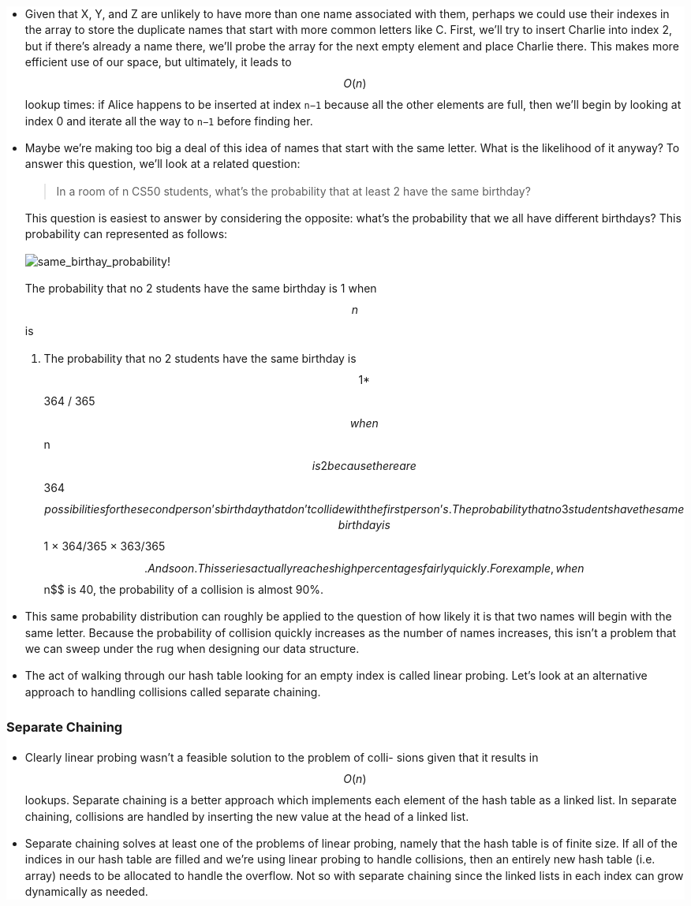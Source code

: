   [^1]: Sigh, isn’t there always?

* Given that X, Y, and Z are unlikely to have more than one name associated
  with them, perhaps we could use their indexes in the array to store the
  duplicate names that start with more common letters like C. First, we’ll
  try to insert Charlie into index 2, but if there’s already a name there,
  we’ll probe the array for the next empty element and place Charlie there.
  This makes more efficient use of our space, but ultimately, it leads to
  $$O(n)$$ lookup times: if Alice happens to be inserted at index `n−1` because
  all the other elements are full, then we’ll begin by looking at index 0 and
  iterate all the way to `n−1` before finding her.

* Maybe we’re making too big a deal of this idea of names that start with
  the same letter. What is the likelihood of it anyway? To answer this
  question, we’ll look at a related question:

  > In a room of n CS50 students, what’s the probability that at
  > least 2 have the same birthday?

  This question is easiest to answer by considering the opposite: what’s the
  probability that we all have different birthdays? This probability can
  represented as follows:

  

  ![same_birthay_probability](same_birthay_probability.png)!

  The probability that no 2 students have the same birthday is 1 when $$n$$ is
  1. The probability that no 2 students have the same birthday is $$1 * $$364 / 365$$
  when $$n$$ is 2 because there are $$364$$ possibilities for the second person’s
  birthday that don’t collide with the first person’s. The probability that
  no 3 students have the same birthday is $$1 × 364/365 × 363/365$$ . And so
  on. This series actually reaches high percentages fairly quickly. For
  example, when $$n$$ is 40, the probability of a collision is almost 90%.

* This same probability distribution can roughly be applied to the question
  of how likely it is that two names will begin with the same letter. Because
  the probability of collision quickly increases as the number of names
  increases, this isn’t a problem that we can sweep under the rug when
  designing our data structure.

* The act of walking through our hash table looking for an empty index is
  called linear probing. Let’s look at an alternative approach to handling
  collisions called separate chaining.


### Separate Chaining

* Clearly linear probing wasn’t a feasible solution to the problem of colli-
  sions given that it results in $$O(n)$$ lookups. Separate chaining is a better
  approach which implements each element of the hash table as a linked list.
  In separate chaining, collisions are handled by inserting the new value at
  the head of a linked list.

* Separate chaining solves at least one of the problems of linear probing,
  namely that the hash table is of finite size. If all of the indices in our hash
  table are filled and we’re using linear probing to handle collisions, then an
  entirely new hash table (i.e. array) needs to be allocated to handle the
  overflow. Not so with separate chaining since the linked lists in each index
  can grow dynamically as needed.


  [^2]: The name supposedly comes from the word “retrieval” although it is typically pronounced